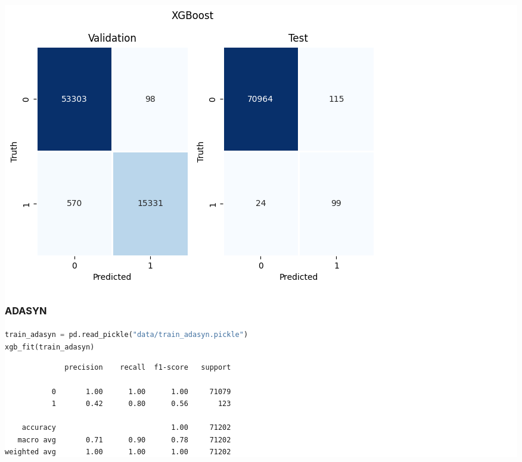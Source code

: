 ![png](output_26_1.png)


### **ADASYN**


```python
train_adasyn = pd.read_pickle("data/train_adasyn.pickle")
xgb_fit(train_adasyn)
```

                  precision    recall  f1-score   support
    
               0       1.00      1.00      1.00     71079
               1       0.42      0.80      0.56       123
    
        accuracy                           1.00     71202
       macro avg       0.71      0.90      0.78     71202
    weighted avg       1.00      1.00      1.00     71202
    



